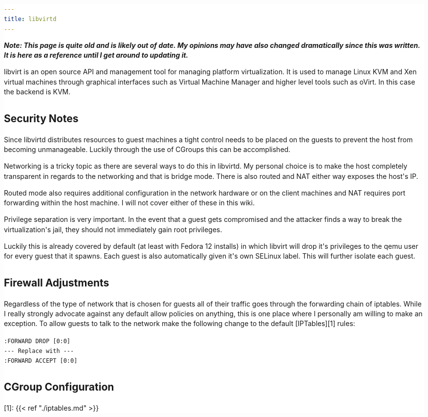 ```yaml
---
title: libvirtd
---
```


***Note: This page is quite old and is likely out of date. My opinions may have
also changed dramatically since this was written. It is here as a reference
until I get around to updating it.***

libvirt is an open source API and management tool for managing platform
virtualization. It is used to manage Linux KVM and Xen virtual machines through
graphical interfaces such as Virtual Machine Manager and higher level tools
such as oVirt. In this case the backend is KVM.

## Security Notes

Since libvirtd distributes resources to guest machines a tight control needs to
be placed on the guests to prevent the host from becoming unmanageable. Luckily
through the use of CGroups this can be accomplished.

Networking is a tricky topic as there are several ways to do this in libvirtd.
My personal choice is to make the host completely transparent in regards to the
networking and that is bridge mode. There is also routed and NAT either way
exposes the host's IP.

Routed mode also requires additional configuration in the network hardware or
on the client machines and NAT requires port forwarding within the host
machine. I will not cover either of these in this wiki.

Privilege separation is very important. In the event that a guest gets
compromised and the attacker finds a way to break the virtualization's jail,
they should not immediately gain root privileges.

Luckily this is already covered by default (at least with Fedora 12 installs)
in which libvirt will drop it's privileges to the qemu user for every guest
that it spawns. Each guest is also automatically given it's own SELinux label.
This will further isolate each guest.

## Firewall Adjustments

Regardless of the type of network that is chosen for guests all of their
traffic goes through the forwarding chain of iptables. While I really strongly
advocate against any default allow policies on anything, this is one place
where I personally am willing to make an exception. To allow guests to talk to
the network make the following change to the default [IPTables][1] rules:

```
:FORWARD DROP [0:0]
--- Replace with ---
:FORWARD ACCEPT [0:0]
```

## CGroup Configuration


[1]: {{< ref "./iptables.md" >}}
